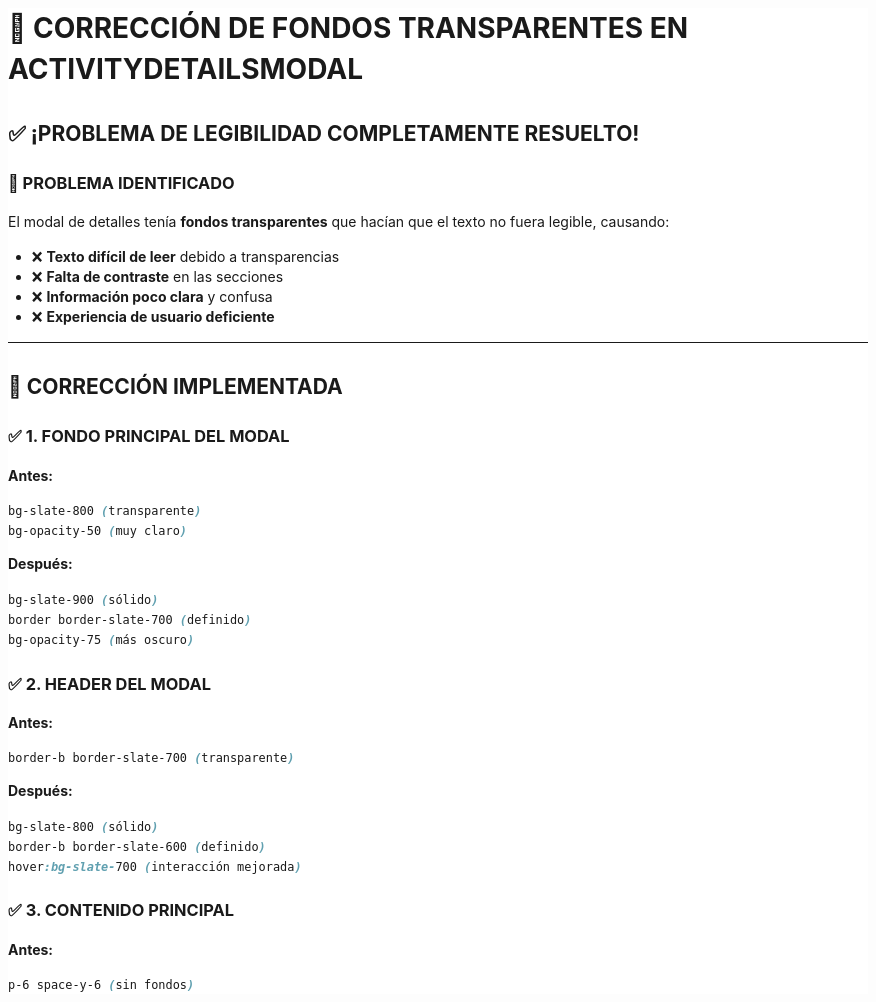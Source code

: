 # 🎨 **CORRECCIÓN DE FONDOS TRANSPARENTES EN ACTIVITYDETAILSMODAL**

## ✅ **¡PROBLEMA DE LEGIBILIDAD COMPLETAMENTE RESUELTO!**

### **🎯 PROBLEMA IDENTIFICADO**

El modal de detalles tenía **fondos transparentes** que hacían que el texto no fuera legible, causando:
- ❌ **Texto difícil de leer** debido a transparencias
- ❌ **Falta de contraste** en las secciones
- ❌ **Información poco clara** y confusa
- ❌ **Experiencia de usuario deficiente**

---

## 🔧 **CORRECCIÓN IMPLEMENTADA**

### **✅ 1. FONDO PRINCIPAL DEL MODAL**
**Antes:**
```css
bg-slate-800 (transparente)
bg-opacity-50 (muy claro)
```

**Después:**
```css
bg-slate-900 (sólido)
border border-slate-700 (definido)
bg-opacity-75 (más oscuro)
```

### **✅ 2. HEADER DEL MODAL**
**Antes:**
```css
border-b border-slate-700 (transparente)
```

**Después:**
```css
bg-slate-800 (sólido)
border-b border-slate-600 (definido)
hover:bg-slate-700 (interacción mejorada)
```

### **✅ 3. CONTENIDO PRINCIPAL**
**Antes:**
```css
p-6 space-y-6 (sin fondos)
```
